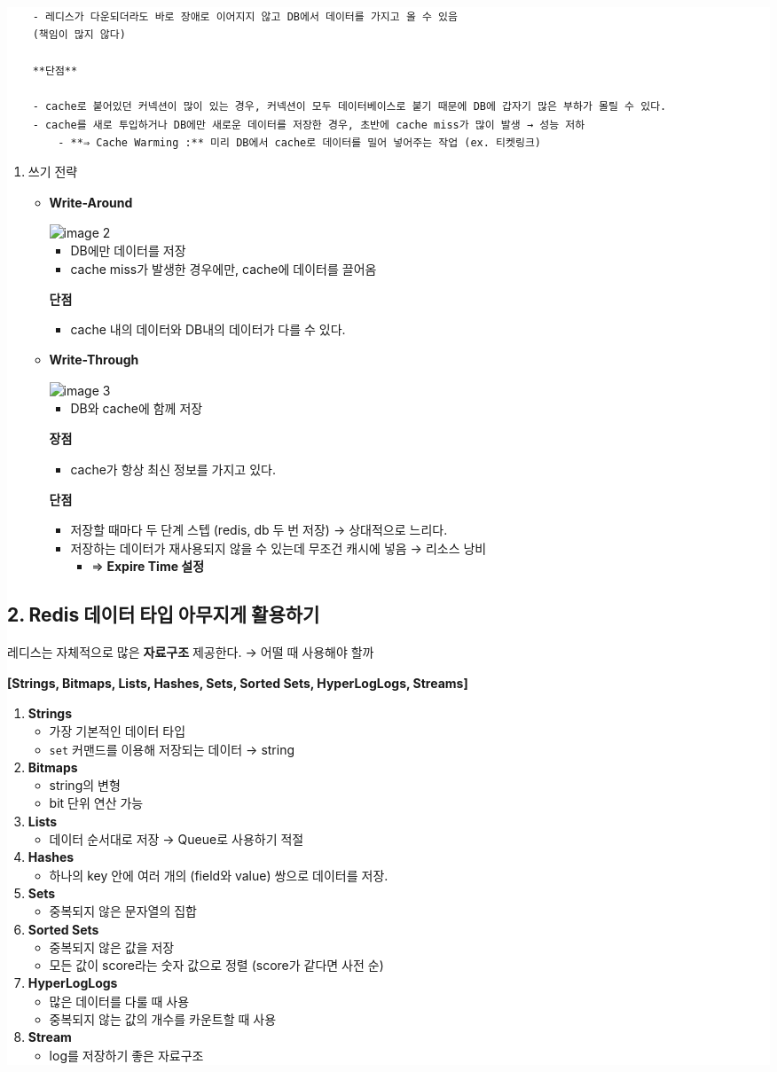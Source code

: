         - 레디스가 다운되더라도 바로 장애로 이어지지 않고 DB에서 데이터를 가지고 올 수 있음 
        (책임이 많지 않다)
        
        **단점**
        
        - cache로 붙어있던 커넥션이 많이 있는 경우, 커넥션이 모두 데이터베이스로 붙기 때문에 DB에 갑자기 많은 부하가 몰릴 수 있다.
        - cache를 새로 투입하거나 DB에만 새로운 데이터를 저장한 경우, 초반에 cache miss가 많이 발생 → 성능 저하
            - **⇒ Cache Warming :** 미리 DB에서 cache로 데이터를 밀어 넣어주는 작업 (ex. 티켓링크)

1. 쓰기 전략
    - **Write-Around**
        
        <img width="285" alt="image 2" src="https://github.com/user-attachments/assets/3fdfa5cd-e89e-4b41-bcdf-f7be30407a33">
        
        - DB에만 데이터를 저장
        - cache miss가 발생한 경우에만, cache에 데이터를 끌어옴
        
        **단점**
        
        - cache 내의 데이터와 DB내의 데이터가 다를 수 있다.
    - **Write-Through**
        
        <img width="297" alt="image 3" src="https://github.com/user-attachments/assets/c1d65b94-79ef-4fab-bcb9-71d8504ac5d6">
        
        - DB와 cache에 함께 저장
        
        **장점**
        
        - cache가 항상 최신 정보를 가지고 있다.
        
        **단점**
        
        - 저장할 때마다 두 단계 스텝 (redis, db 두 번 저장) → 상대적으로 느리다.
        - 저장하는 데이터가 재사용되지 않을 수 있는데 무조건 캐시에 넣음 → 리소스 낭비
            - ⇒ **Expire Time 설정**
            

## 2. Redis 데이터 타입 아무지게 활용하기

레디스는 자체적으로 많은 **자료구조** 제공한다. → 어떨 때 사용해야 할까

**[Strings, Bitmaps, Lists, Hashes, Sets, Sorted Sets, HyperLogLogs, Streams]**

1. **Strings**
    - 가장 기본적인 데이터 타입
    - `set` 커맨드를 이용해 저장되는 데이터 → string
2. **Bitmaps**
    - string의 변형
    - bit 단위 연산 가능
3. **Lists**
    - 데이터 순서대로 저장 → Queue로 사용하기 적절
4. **Hashes**
    - 하나의 key 안에 여러 개의 (field와 value) 쌍으로 데이터를 저장.
5. **Sets**
    - 중복되지 않은 문자열의 집합
6. **Sorted Sets**
    - 중복되지 않은 값을 저장
    - 모든 값이 score라는 숫자 값으로 정렬 (score가 같다면 사전 순)
7. **HyperLogLogs**
    - 많은 데이터를 다룰 때 사용
    - 중복되지 않는 값의 개수를 카운트할 때 사용
8. **Stream**
    - log를 저장하기 좋은 자료구조
